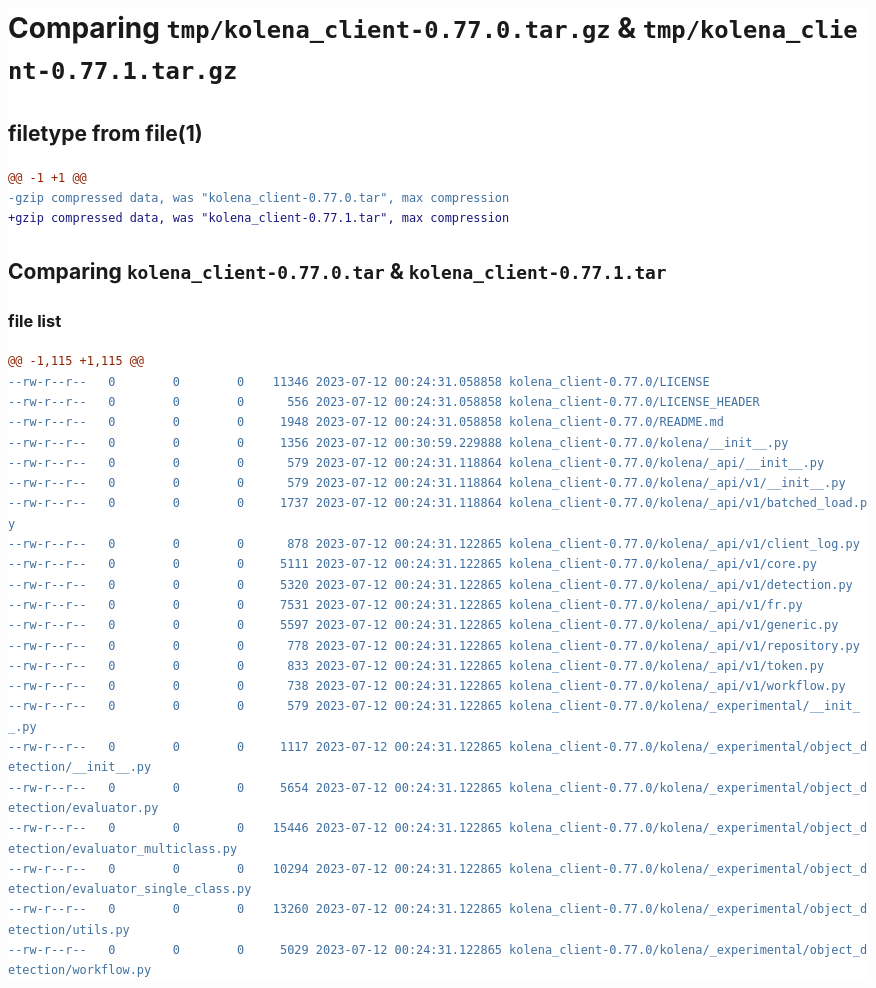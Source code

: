 # Comparing `tmp/kolena_client-0.77.0.tar.gz` & `tmp/kolena_client-0.77.1.tar.gz`

## filetype from file(1)

```diff
@@ -1 +1 @@
-gzip compressed data, was "kolena_client-0.77.0.tar", max compression
+gzip compressed data, was "kolena_client-0.77.1.tar", max compression
```

## Comparing `kolena_client-0.77.0.tar` & `kolena_client-0.77.1.tar`

### file list

```diff
@@ -1,115 +1,115 @@
--rw-r--r--   0        0        0    11346 2023-07-12 00:24:31.058858 kolena_client-0.77.0/LICENSE
--rw-r--r--   0        0        0      556 2023-07-12 00:24:31.058858 kolena_client-0.77.0/LICENSE_HEADER
--rw-r--r--   0        0        0     1948 2023-07-12 00:24:31.058858 kolena_client-0.77.0/README.md
--rw-r--r--   0        0        0     1356 2023-07-12 00:30:59.229888 kolena_client-0.77.0/kolena/__init__.py
--rw-r--r--   0        0        0      579 2023-07-12 00:24:31.118864 kolena_client-0.77.0/kolena/_api/__init__.py
--rw-r--r--   0        0        0      579 2023-07-12 00:24:31.118864 kolena_client-0.77.0/kolena/_api/v1/__init__.py
--rw-r--r--   0        0        0     1737 2023-07-12 00:24:31.118864 kolena_client-0.77.0/kolena/_api/v1/batched_load.py
--rw-r--r--   0        0        0      878 2023-07-12 00:24:31.122865 kolena_client-0.77.0/kolena/_api/v1/client_log.py
--rw-r--r--   0        0        0     5111 2023-07-12 00:24:31.122865 kolena_client-0.77.0/kolena/_api/v1/core.py
--rw-r--r--   0        0        0     5320 2023-07-12 00:24:31.122865 kolena_client-0.77.0/kolena/_api/v1/detection.py
--rw-r--r--   0        0        0     7531 2023-07-12 00:24:31.122865 kolena_client-0.77.0/kolena/_api/v1/fr.py
--rw-r--r--   0        0        0     5597 2023-07-12 00:24:31.122865 kolena_client-0.77.0/kolena/_api/v1/generic.py
--rw-r--r--   0        0        0      778 2023-07-12 00:24:31.122865 kolena_client-0.77.0/kolena/_api/v1/repository.py
--rw-r--r--   0        0        0      833 2023-07-12 00:24:31.122865 kolena_client-0.77.0/kolena/_api/v1/token.py
--rw-r--r--   0        0        0      738 2023-07-12 00:24:31.122865 kolena_client-0.77.0/kolena/_api/v1/workflow.py
--rw-r--r--   0        0        0      579 2023-07-12 00:24:31.122865 kolena_client-0.77.0/kolena/_experimental/__init__.py
--rw-r--r--   0        0        0     1117 2023-07-12 00:24:31.122865 kolena_client-0.77.0/kolena/_experimental/object_detection/__init__.py
--rw-r--r--   0        0        0     5654 2023-07-12 00:24:31.122865 kolena_client-0.77.0/kolena/_experimental/object_detection/evaluator.py
--rw-r--r--   0        0        0    15446 2023-07-12 00:24:31.122865 kolena_client-0.77.0/kolena/_experimental/object_detection/evaluator_multiclass.py
--rw-r--r--   0        0        0    10294 2023-07-12 00:24:31.122865 kolena_client-0.77.0/kolena/_experimental/object_detection/evaluator_single_class.py
--rw-r--r--   0        0        0    13260 2023-07-12 00:24:31.122865 kolena_client-0.77.0/kolena/_experimental/object_detection/utils.py
--rw-r--r--   0        0        0     5029 2023-07-12 00:24:31.122865 kolena_client-0.77.0/kolena/_experimental/object_detection/workflow.py
```